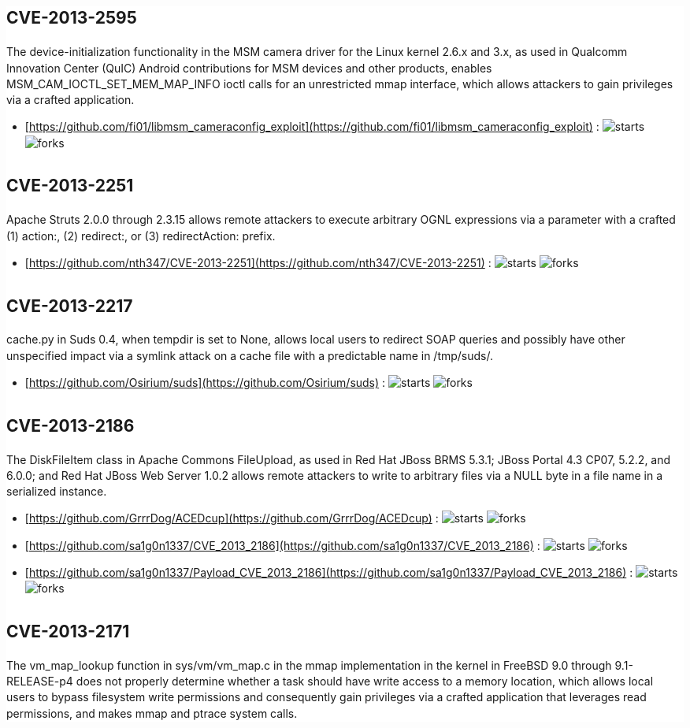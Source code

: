 ## CVE-2013-2595
 The device-initialization functionality in the MSM camera driver for the Linux kernel 2.6.x and 3.x, as used in Qualcomm Innovation Center (QuIC) Android contributions for MSM devices and other products, enables MSM_CAM_IOCTL_SET_MEM_MAP_INFO ioctl calls for an unrestricted mmap interface, which allows attackers to gain privileges via a crafted application.



- [https://github.com/fi01/libmsm_cameraconfig_exploit](https://github.com/fi01/libmsm_cameraconfig_exploit) :  ![starts](https://img.shields.io/github/stars/fi01/libmsm_cameraconfig_exploit.svg) ![forks](https://img.shields.io/github/forks/fi01/libmsm_cameraconfig_exploit.svg)

## CVE-2013-2251
 Apache Struts 2.0.0 through 2.3.15 allows remote attackers to execute arbitrary OGNL expressions via a parameter with a crafted (1) action:, (2) redirect:, or (3) redirectAction: prefix.



- [https://github.com/nth347/CVE-2013-2251](https://github.com/nth347/CVE-2013-2251) :  ![starts](https://img.shields.io/github/stars/nth347/CVE-2013-2251.svg) ![forks](https://img.shields.io/github/forks/nth347/CVE-2013-2251.svg)

## CVE-2013-2217
 cache.py in Suds 0.4, when tempdir is set to None, allows local users to redirect SOAP queries and possibly have other unspecified impact via a symlink attack on a cache file with a predictable name in /tmp/suds/.



- [https://github.com/Osirium/suds](https://github.com/Osirium/suds) :  ![starts](https://img.shields.io/github/stars/Osirium/suds.svg) ![forks](https://img.shields.io/github/forks/Osirium/suds.svg)

## CVE-2013-2186
 The DiskFileItem class in Apache Commons FileUpload, as used in Red Hat JBoss BRMS 5.3.1; JBoss Portal 4.3 CP07, 5.2.2, and 6.0.0; and Red Hat JBoss Web Server 1.0.2 allows remote attackers to write to arbitrary files via a NULL byte in a file name in a serialized instance.



- [https://github.com/GrrrDog/ACEDcup](https://github.com/GrrrDog/ACEDcup) :  ![starts](https://img.shields.io/github/stars/GrrrDog/ACEDcup.svg) ![forks](https://img.shields.io/github/forks/GrrrDog/ACEDcup.svg)

- [https://github.com/sa1g0n1337/CVE_2013_2186](https://github.com/sa1g0n1337/CVE_2013_2186) :  ![starts](https://img.shields.io/github/stars/sa1g0n1337/CVE_2013_2186.svg) ![forks](https://img.shields.io/github/forks/sa1g0n1337/CVE_2013_2186.svg)

- [https://github.com/sa1g0n1337/Payload_CVE_2013_2186](https://github.com/sa1g0n1337/Payload_CVE_2013_2186) :  ![starts](https://img.shields.io/github/stars/sa1g0n1337/Payload_CVE_2013_2186.svg) ![forks](https://img.shields.io/github/forks/sa1g0n1337/Payload_CVE_2013_2186.svg)

## CVE-2013-2171
 The vm_map_lookup function in sys/vm/vm_map.c in the mmap implementation in the kernel in FreeBSD 9.0 through 9.1-RELEASE-p4 does not properly determine whether a task should have write access to a memory location, which allows local users to bypass filesystem write permissions and consequently gain privileges via a crafted application that leverages read permissions, and makes mmap and ptrace system calls.
